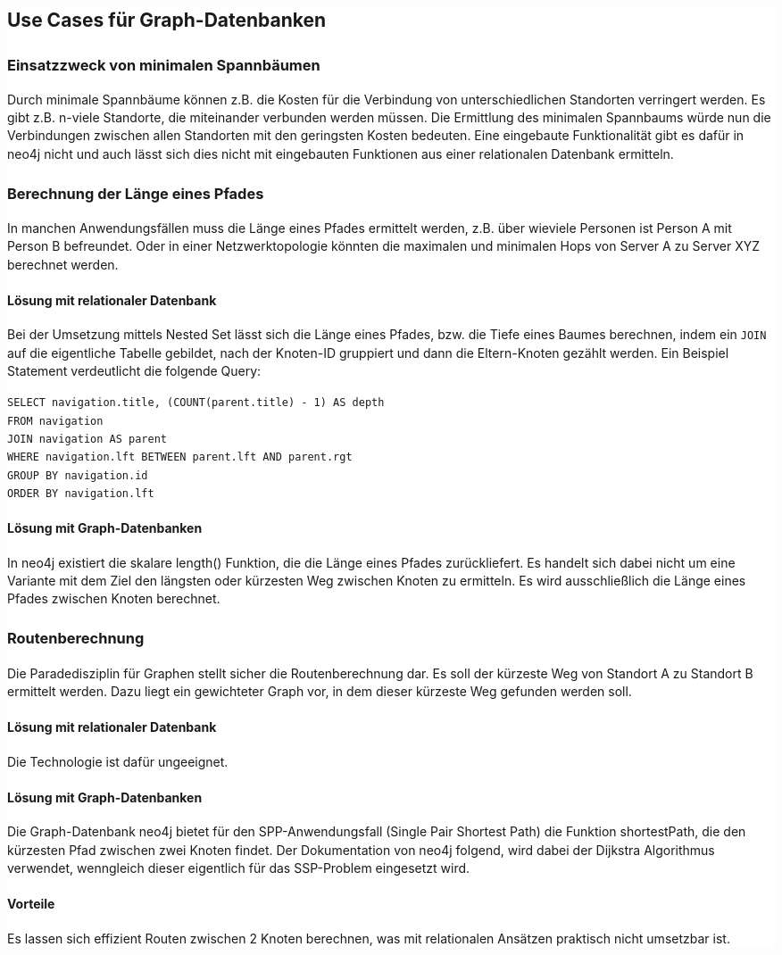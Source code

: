## Use Cases für Graph-Datenbanken

### Einsatzzweck von minimalen Spannbäumen
Durch minimale Spannbäume können z.B. die Kosten für die Verbindung von unterschiedlichen Standorten verringert werden. Es gibt z.B. n-viele Standorte, die miteinander verbunden werden müssen. Die Ermittlung des minimalen Spannbaums würde nun die Verbindungen zwischen allen Standorten mit den geringsten Kosten bedeuten. Eine eingebaute Funktionalität gibt es dafür in neo4j nicht und auch lässt sich dies nicht mit eingebauten Funktionen aus einer relationalen Datenbank ermitteln. 

### Berechnung der Länge eines Pfades
In manchen Anwendungsfällen muss die Länge eines Pfades ermittelt werden, z.B. über wieviele Personen ist Person A mit Person B befreundet. Oder in einer Netzwerktopologie könnten die maximalen und minimalen Hops von Server A zu Server XYZ berechnet werden.  

#### Lösung mit relationaler Datenbank
Bei der Umsetzung mittels Nested Set lässt sich die Länge eines Pfades, bzw. die Tiefe eines Baumes berechnen, indem ein ``JOIN`` auf die eigentliche Tabelle gebildet, nach der Knoten-ID gruppiert und dann die Eltern-Knoten gezählt werden. Ein Beispiel Statement verdeutlicht die folgende Query:
```
SELECT navigation.title, (COUNT(parent.title) - 1) AS depth
FROM navigation
JOIN navigation AS parent
WHERE navigation.lft BETWEEN parent.lft AND parent.rgt
GROUP BY navigation.id
ORDER BY navigation.lft
```

#### Lösung mit Graph-Datenbanken
In neo4j existiert die skalare length() Funktion, die die Länge eines Pfades zurückliefert. Es handelt sich dabei nicht um eine Variante mit dem Ziel den längsten oder kürzesten Weg zwischen Knoten zu ermitteln. Es wird ausschließlich die Länge eines Pfades zwischen Knoten berechnet. 

### Routenberechnung
Die Paradedisziplin für Graphen stellt sicher die Routenberechnung dar. Es soll der kürzeste Weg von Standort A zu Standort B ermittelt werden. Dazu liegt ein gewichteter Graph vor, in dem dieser kürzeste Weg gefunden werden soll.

#### Lösung mit relationaler Datenbank
Die Technologie ist dafür ungeeignet.

#### Lösung mit Graph-Datenbanken
Die Graph-Datenbank neo4j bietet für den SPP-Anwendungsfall (Single Pair Shortest Path) die Funktion shortestPath, die den kürzesten Pfad zwischen zwei Knoten findet. Der Dokumentation von neo4j folgend, wird dabei der Dijkstra Algorithmus verwendet, wenngleich dieser eigentlich für das SSP-Problem eingesetzt wird.

#### Vorteile
Es lassen sich effizient Routen zwischen 2 Knoten berechnen, was mit relationalen Ansätzen praktisch nicht umsetzbar ist.
